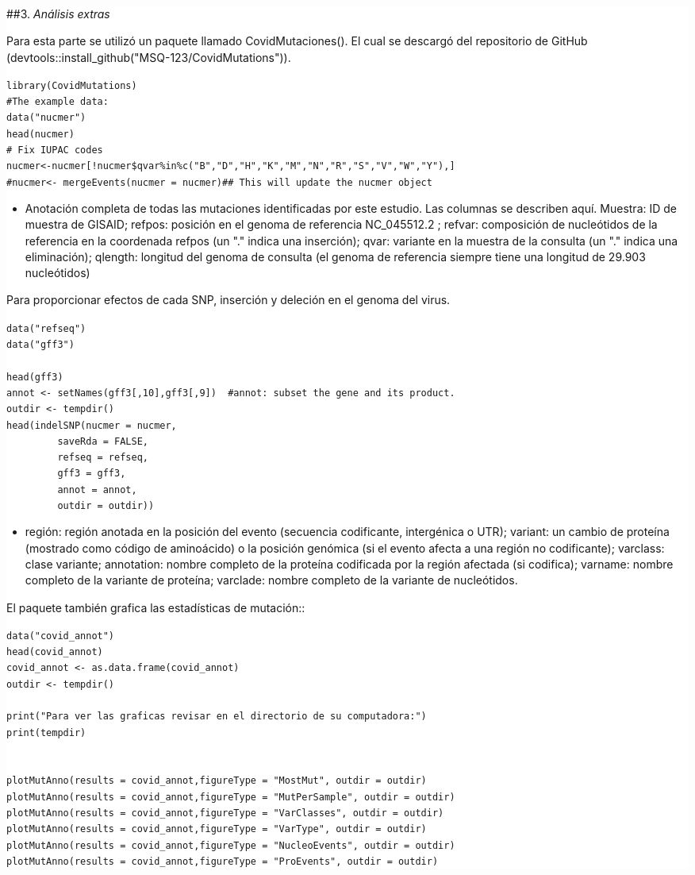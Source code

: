 ##3. *Análisis extras*

Para esta parte se utilizó un paquete llamado CovidMutaciones(). El cual se descargó del repositorio de GitHub (devtools::install_github("MSQ-123/CovidMutations")).



```{r}
library(CovidMutations)
#The example data:
data("nucmer")
head(nucmer)
# Fix IUPAC codes
nucmer<-nucmer[!nucmer$qvar%in%c("B","D","H","K","M","N","R","S","V","W","Y"),]
#nucmer<- mergeEvents(nucmer = nucmer)## This will update the nucmer object
```

+ Anotación completa de todas las mutaciones identificadas por este estudio. Las columnas se describen aquí. Muestra: ID de muestra de GISAID; refpos: posición en el genoma de referencia NC_045512.2 ; refvar: composición de nucleótidos de la referencia en la coordenada refpos (un "." indica una inserción); qvar: variante en la muestra de la consulta (un "." indica una eliminación); qlength: longitud del genoma de consulta (el genoma de referencia siempre tiene una longitud de 29.903 nucleótidos)

Para proporcionar efectos de cada SNP, inserción y deleción en el genoma del virus.
```{r}
data("refseq")
data("gff3")

head(gff3)
annot <- setNames(gff3[,10],gff3[,9])  #annot: subset the gene and its product.
outdir <- tempdir()
head(indelSNP(nucmer = nucmer,
         saveRda = FALSE,
         refseq = refseq,
         gff3 = gff3,
         annot = annot,
         outdir = outdir))
```
+ región: región anotada en la posición del evento (secuencia codificante, intergénica o UTR); variant: un cambio de proteína (mostrado como código de aminoácido) o la posición genómica (si el evento afecta a una región no codificante); varclass: clase variante; annotation: nombre completo de la proteína codificada por la región afectada (si codifica); varname: nombre completo de la variante de proteína; varclade: nombre completo de la variante de nucleótidos.

El paquete también grafica las estadísticas de mutación::
```{r}
data("covid_annot")
head(covid_annot)
covid_annot <- as.data.frame(covid_annot)
outdir <- tempdir()

print("Para ver las graficas revisar en el directorio de su computadora:")
print(tempdir)


plotMutAnno(results = covid_annot,figureType = "MostMut", outdir = outdir)
plotMutAnno(results = covid_annot,figureType = "MutPerSample", outdir = outdir)
plotMutAnno(results = covid_annot,figureType = "VarClasses", outdir = outdir)
plotMutAnno(results = covid_annot,figureType = "VarType", outdir = outdir)
plotMutAnno(results = covid_annot,figureType = "NucleoEvents", outdir = outdir)
plotMutAnno(results = covid_annot,figureType = "ProEvents", outdir = outdir)

```
